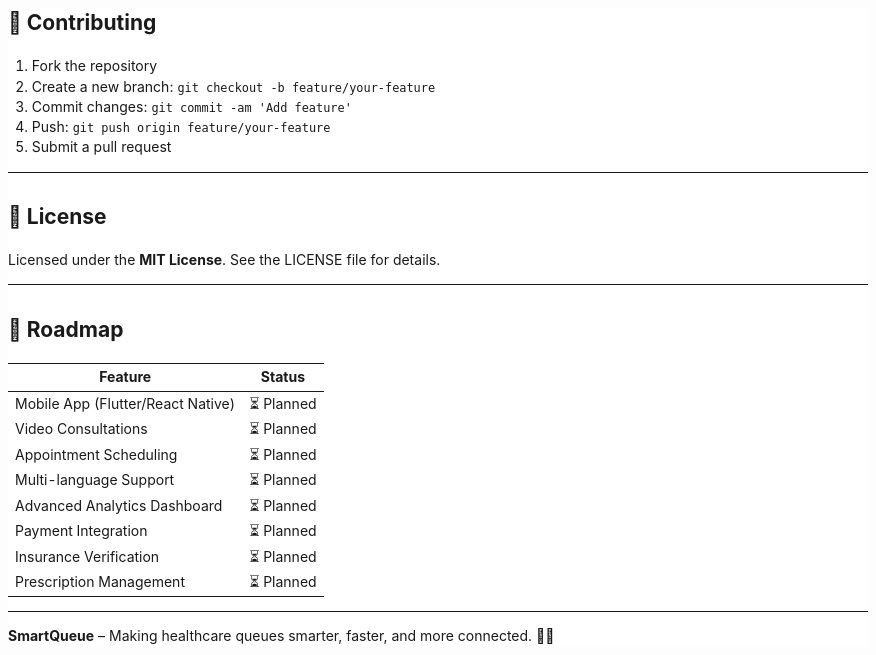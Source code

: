 
## 🤝 Contributing

1. Fork the repository
2. Create a new branch: `git checkout -b feature/your-feature`
3. Commit changes: `git commit -am 'Add feature'`
4. Push: `git push origin feature/your-feature`
5. Submit a pull request

---

## 📜 License

Licensed under the **MIT License**. See the LICENSE file for details.

---


## 🧭 Roadmap

| Feature                           | Status    |
| --------------------------------- | --------- |
| Mobile App (Flutter/React Native) | ⏳ Planned |
| Video Consultations               | ⏳ Planned |
| Appointment Scheduling            | ⏳ Planned |
| Multi-language Support            | ⏳ Planned |
| Advanced Analytics Dashboard      | ⏳ Planned |
| Payment Integration               | ⏳ Planned |
| Insurance Verification            | ⏳ Planned |
| Prescription Management           | ⏳ Planned |

---

**SmartQueue** – Making healthcare queues smarter, faster, and more connected. 🏥✨
